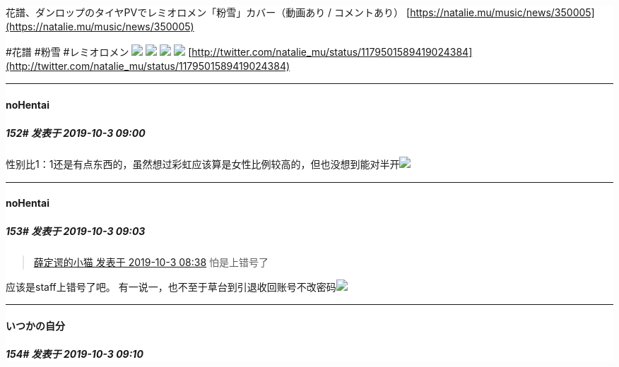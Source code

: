 花譜、ダンロップのタイヤPVでレミオロメン「粉雪」カバー（動画あり / コメントあり）
[https://natalie.mu/music/news/350005](https://natalie.mu/music/news/350005)


 #花譜 #粉雪 #レミオロメン 
<img src="https://pbs.twimg.com/media/EF5ucHFVUAAgwAj.jpg" referrerpolicy="no-referrer">
<img src="https://pbs.twimg.com/media/EF5ucOsUEAAeDOx.jpg" referrerpolicy="no-referrer">
<img src="https://pbs.twimg.com/media/EF5ucV-UYAA7Pp6.jpg" referrerpolicy="no-referrer">
<img src="https://pbs.twimg.com/media/EF5ucdCUUAAMU9u.jpg" referrerpolicy="no-referrer">
[http://twitter.com/natalie_mu/status/1179501589419024384](http://twitter.com/natalie_mu/status/1179501589419024384)







-----

####  noHentai  
##### 152#       发表于 2019-10-3 09:00




性别比1：1还是有点东西的，虽然想过彩虹应该算是女性比例较高的，但也没想到能对半开<img src="https://static.saraba1st.com/image/smiley/face2017/044.png" referrerpolicy="no-referrer">







-----

####  noHentai  
##### 153#       发表于 2019-10-3 09:03



<blockquote><a href="httphttps://bbs.saraba1st.com/2b/forum.php?mod=redirect&amp;goto=findpost&amp;pid=45125461&amp;ptid=1857164" target="_blank">薛定谔的小猫 发表于 2019-10-3 08:38</a>
怕是上错号了</blockquote>
应该是staff上错号了吧。
有一说一，也不至于草台到引退收回账号不改密码<img src="https://static.saraba1st.com/image/smiley/face2017/009.gif" referrerpolicy="no-referrer">







-----

####  いつかの自分  
##### 154#       发表于 2019-10-3 09:10



